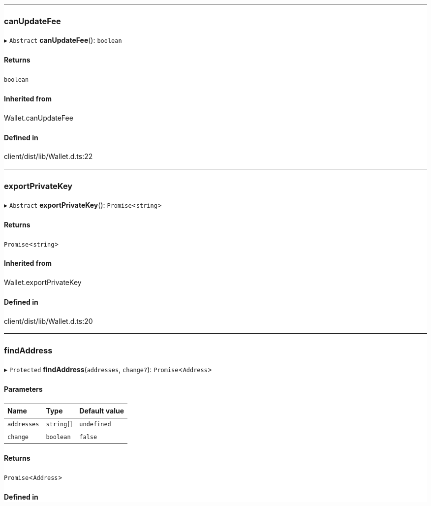 ___

### canUpdateFee

▸ `Abstract` **canUpdateFee**(): `boolean`

#### Returns

`boolean`

#### Inherited from

Wallet.canUpdateFee

#### Defined in

client/dist/lib/Wallet.d.ts:22

___

### exportPrivateKey

▸ `Abstract` **exportPrivateKey**(): `Promise`<`string`\>

#### Returns

`Promise`<`string`\>

#### Inherited from

Wallet.exportPrivateKey

#### Defined in

client/dist/lib/Wallet.d.ts:20

___

### findAddress

▸ `Protected` **findAddress**(`addresses`, `change?`): `Promise`<`Address`\>

#### Parameters

| Name | Type | Default value |
| :------ | :------ | :------ |
| `addresses` | `string`[] | `undefined` |
| `change` | `boolean` | `false` |

#### Returns

`Promise`<`Address`\>

#### Defined in

